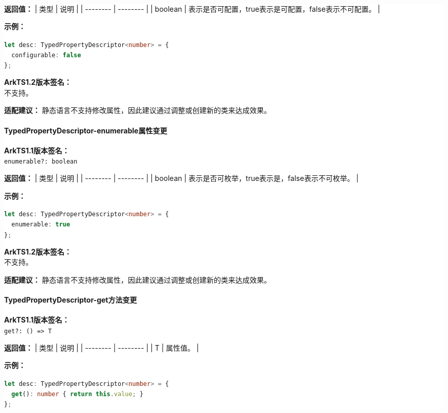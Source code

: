 **返回值：**
  | 类型 | 说明 |
  | -------- | -------- |
  | boolean | 表示是否可配置，true表示是可配置，false表示不可配置。 |

**示例：**  
  ```typescript
  let desc: TypedPropertyDescriptor<number> = {
    configurable: false
  };
  ```

**ArkTS1.2版本签名：**  
  不支持。
 
**适配建议：** 
  静态语言不支持修改属性，因此建议通过调整或创建新的类来达成效果。

#### TypedPropertyDescriptor-enumerable属性变更
**ArkTS1.1版本签名：**  
  `enumerable?: boolean`

**返回值：**
  | 类型 | 说明 |
  | -------- | -------- |
  | boolean | 表示是否可枚举，true表示是，false表示不可枚举。 |

**示例：**  
  ```typescript
  let desc: TypedPropertyDescriptor<number> = {
    enumerable: true
  };
  ```

**ArkTS1.2版本签名：**  
  不支持。
 
**适配建议：** 
  静态语言不支持修改属性，因此建议通过调整或创建新的类来达成效果。

#### TypedPropertyDescriptor-get方法变更
**ArkTS1.1版本签名：**  
  `get?: () => T`

**返回值：**
  | 类型 | 说明 |
  | -------- | -------- |
  | T | 属性值。 |

**示例：**  
  ```typescript
  let desc: TypedPropertyDescriptor<number> = {
    get(): number { return this.value; }
  };
  ```
